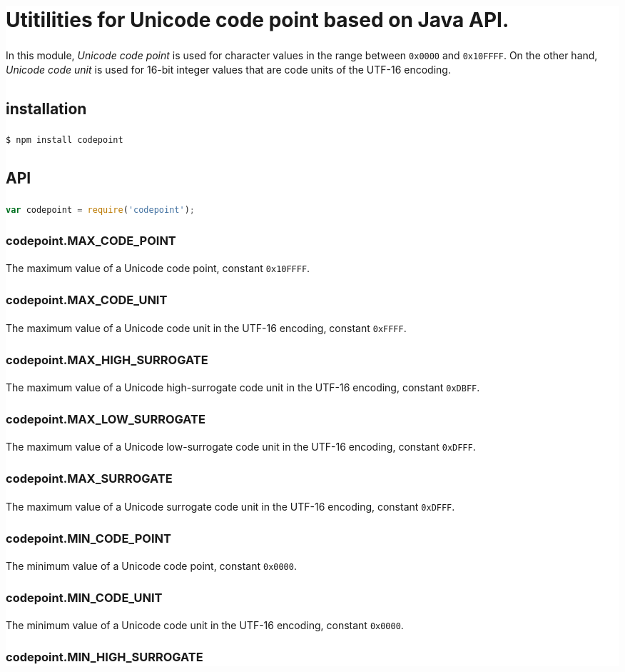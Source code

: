 # Utitilities for Unicode code point based on Java API.

In this module, _Unicode code point_ is used for character values in the
range between `0x0000` and `0x10FFFF`.
On the other hand, _Unicode code unit_ is used for 16-bit integer values
that are code units of the UTF-16 encoding. 

## installation

    $ npm install codepoint

## API

```javascript
var codepoint = require('codepoint');
```

### codepoint.MAX_CODE_POINT

The maximum value of a Unicode code point, constant `0x10FFFF`.

### codepoint.MAX_CODE_UNIT

The maximum value of a Unicode code unit in the UTF-16 encoding,
constant `0xFFFF`.

### codepoint.MAX_HIGH_SURROGATE

The maximum value of a Unicode high-surrogate code unit in the UTF-16 encoding,
constant `0xDBFF`.

### codepoint.MAX_LOW_SURROGATE

The maximum value of a Unicode low-surrogate code unit in the UTF-16 encoding,
constant `0xDFFF`.

### codepoint.MAX_SURROGATE

The maximum value of a Unicode surrogate code unit in the UTF-16 encoding,
constant `0xDFFF`.

### codepoint.MIN_CODE_POINT

The minimum value of a Unicode code point, constant `0x0000`.

### codepoint.MIN_CODE_UNIT

The minimum value of a Unicode code unit in the UTF-16 encoding,
constant `0x0000`.

### codepoint.MIN_HIGH_SURROGATE
